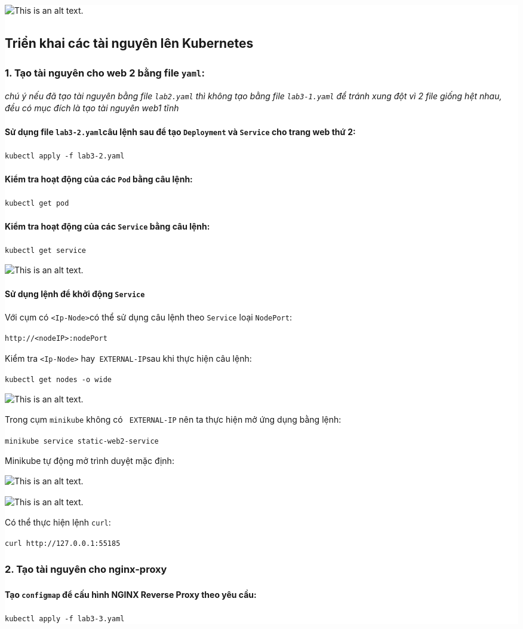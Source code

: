 ![This is an alt text.](https://i.imgur.com/lVVKvOZ.png "This is a sample image.")
## Triển khai các tài nguyên lên Kubernetes
### 1. Tạo tài nguyên cho web 2 bằng file `yaml`:
*chú ý nếu đã tạo tài nguyên bằng file `lab2.yaml` thì không tạo bằng file `lab3-1.yaml` để tránh xung đột vì 2 file giống hệt nhau, đều có mục đích là tạo tài nguyên web1 tĩnh* 
#### Sử dụng file `lab3-2.yaml`câu lệnh sau để tạo `Deployment` và `Service` cho trang web thứ 2: 
```
kubectl apply -f lab3-2.yaml

```
#### Kiểm tra hoạt động của các `Pod` bằng câu lệnh: 
```
kubectl get pod
```
#### Kiểm tra hoạt động của các `Service` bằng câu lệnh: 
```
kubectl get service
```
![This is an alt text.](https://i.imgur.com/yXD3TMU.png "This is a sample image.")

#### Sử dụng lệnh để khởi động `Service`
Với cụm có `<Ip-Node>`có thể sử dụng câu lệnh theo `Service` loại `NodePort`: 
```
http://<nodeIP>:nodePort
```
Kiểm tra `<Ip-Node>` hay` EXTERNAL-IP`sau khi thực hiện câu lệnh: 
```
kubectl get nodes -o wide 
```
![This is an alt text.](https://i.imgur.com/y7wt3nI.png "This is a sample image.")

Trong cụm `minikube` không có ` EXTERNAL-IP` nên ta thực hiện mở ứng dụng bằng lệnh: 
```
minikube service static-web2-service

```
Minikube tự động mở trình duyệt mặc định:

 ![This is an alt text.](https://i.imgur.com/PmiyQ5F.png "This is a sample image.")
 
 ![This is an alt text.](https://i.imgur.com/YwEhffS.png "This is a sample image.")
 
 Có thể thực hiện lệnh `curl`: 
```
curl http://127.0.0.1:55185

```
### 2. Tạo tài nguyên cho nginx-proxy
#### Tạo `configmap` để cấu hình NGINX Reverse Proxy theo yêu cầu:
```
kubectl apply -f lab3-3.yaml

```
